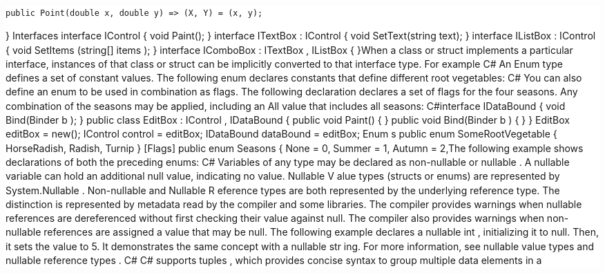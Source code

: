     public Point(double x, double y) => (X, Y) = (x, y);
}
Interfaces
interface  IControl
{
    void Paint();
}
interface  ITextBox  : IControl
{
    void SetText(string text);
}
interface  IListBox  : IControl
{
    void SetItems (string[] items );
}
interface  IComboBox  : ITextBox , IListBox  { }When a class or struct implements a particular interface, instances of that class or struct
can be implicitly converted to that interface type. For example
C#
An Enum  type defines a set of constant values. The following enum declares constants
that define different root vegetables:
C#
You can also define an enum to be used in combination as flags. The following
declaration declares a set of flags for the four seasons. Any combination of the seasons
may be applied, including an All value that includes all seasons:
C#interface  IDataBound
{
    void Bind(Binder b );
}
public class EditBox : IControl , IDataBound
{
    public void Paint() { }
    public void Bind(Binder b ) { }
}
EditBox editBox = new();
IControl control = editBox;
IDataBound dataBound = editBox;
Enum s
public enum SomeRootVegetable
{
    HorseRadish,
    Radish,
    Turnip
}
[Flags]
public enum Seasons
{
    None = 0,
    Summer = 1,
    Autumn = 2,The following example shows declarations of both the preceding enums:
C#
Variables of any type may be declared as non-nullable  or nullable . A nullable variable
can hold an additional null value, indicating no value. Nullable V alue types (structs or
enums) are represented by System.Nullable<T> . Non-nullable and Nullable R eference
types are both represented by the underlying reference type. The distinction is
represented by metadata read by the compiler and some libraries. The compiler
provides warnings when nullable references are dereferenced without first checking
their value against null. The compiler also provides warnings when non-nullable
references are assigned a value that may be null. The following example declares a
nullable int , initializing it to null. Then, it sets the value to 5. It demonstrates the same
concept with a nullable str ing. For more information, see nullable value types  and
nullable reference types .
C#
C# supports tuples , which provides concise syntax to group multiple data elements in a